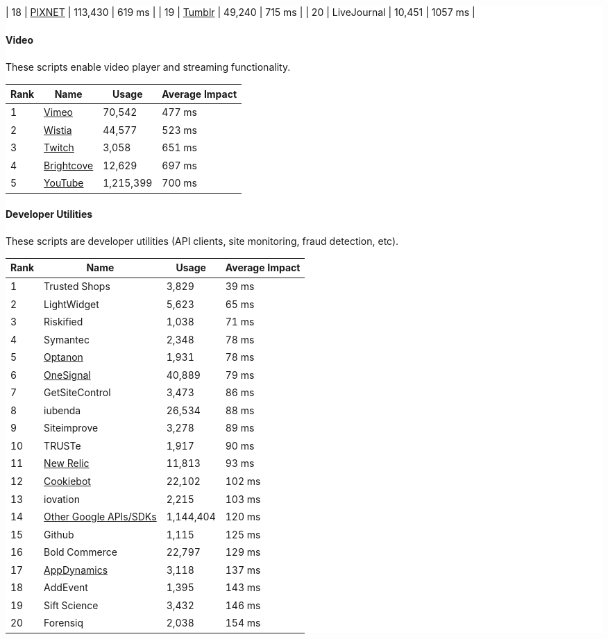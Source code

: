 | 18   | [PIXNET](https://www.pixnet.net/)                    | 113,430   | 619 ms         |
| 19   | [Tumblr](https://tumblr.com/)                        | 49,240    | 715 ms         |
| 20   | LiveJournal                                          | 10,451    | 1057 ms        |

<a name="video"></a>

#### Video

These scripts enable video player and streaming functionality.

| Rank | Name                                         | Usage     | Average Impact |
| ---- | -------------------------------------------- | --------- | -------------- |
| 1    | [Vimeo](http://vimeo.com/)                   | 70,542    | 477 ms         |
| 2    | [Wistia](https://wistia.com/)                | 44,577    | 523 ms         |
| 3    | [Twitch](https://twitch.tv/)                 | 3,058     | 651 ms         |
| 4    | [Brightcove](https://www.brightcove.com/en/) | 12,629    | 697 ms         |
| 5    | [YouTube](https://youtube.com)               | 1,215,399 | 700 ms         |

<a name="utility"></a>

#### Developer Utilities

These scripts are developer utilities (API clients, site monitoring, fraud detection, etc).

| Rank | Name                                                                      | Usage     | Average Impact |
| ---- | ------------------------------------------------------------------------- | --------- | -------------- |
| 1    | Trusted Shops                                                             | 3,829     | 39 ms          |
| 2    | LightWidget                                                               | 5,623     | 65 ms          |
| 3    | Riskified                                                                 | 1,038     | 71 ms          |
| 4    | Symantec                                                                  | 2,348     | 78 ms          |
| 5    | [Optanon](https://www.cookielaw.org/)                                     | 1,931     | 78 ms          |
| 6    | [OneSignal](https://onesignal.com/)                                       | 40,889    | 79 ms          |
| 7    | GetSiteControl                                                            | 3,473     | 86 ms          |
| 8    | iubenda                                                                   | 26,534    | 88 ms          |
| 9    | Siteimprove                                                               | 3,278     | 89 ms          |
| 10   | TRUSTe                                                                    | 1,917     | 90 ms          |
| 11   | [New Relic](https://newrelic.com/)                                        | 11,813    | 93 ms          |
| 12   | [Cookiebot](https://www.cookiebot.com/)                                   | 22,102    | 102 ms         |
| 13   | iovation                                                                  | 2,215     | 103 ms         |
| 14   | [Other Google APIs/SDKs](https://developers.google.com/apis-explorer/#p/) | 1,144,404 | 120 ms         |
| 15   | Github                                                                    | 1,115     | 125 ms         |
| 16   | Bold Commerce                                                             | 22,797    | 129 ms         |
| 17   | [AppDynamics](https://www.appdynamics.com/)                               | 3,118     | 137 ms         |
| 18   | AddEvent                                                                  | 1,395     | 143 ms         |
| 19   | Sift Science                                                              | 3,432     | 146 ms         |
| 20   | Forensiq                                                                  | 2,038     | 154 ms         |